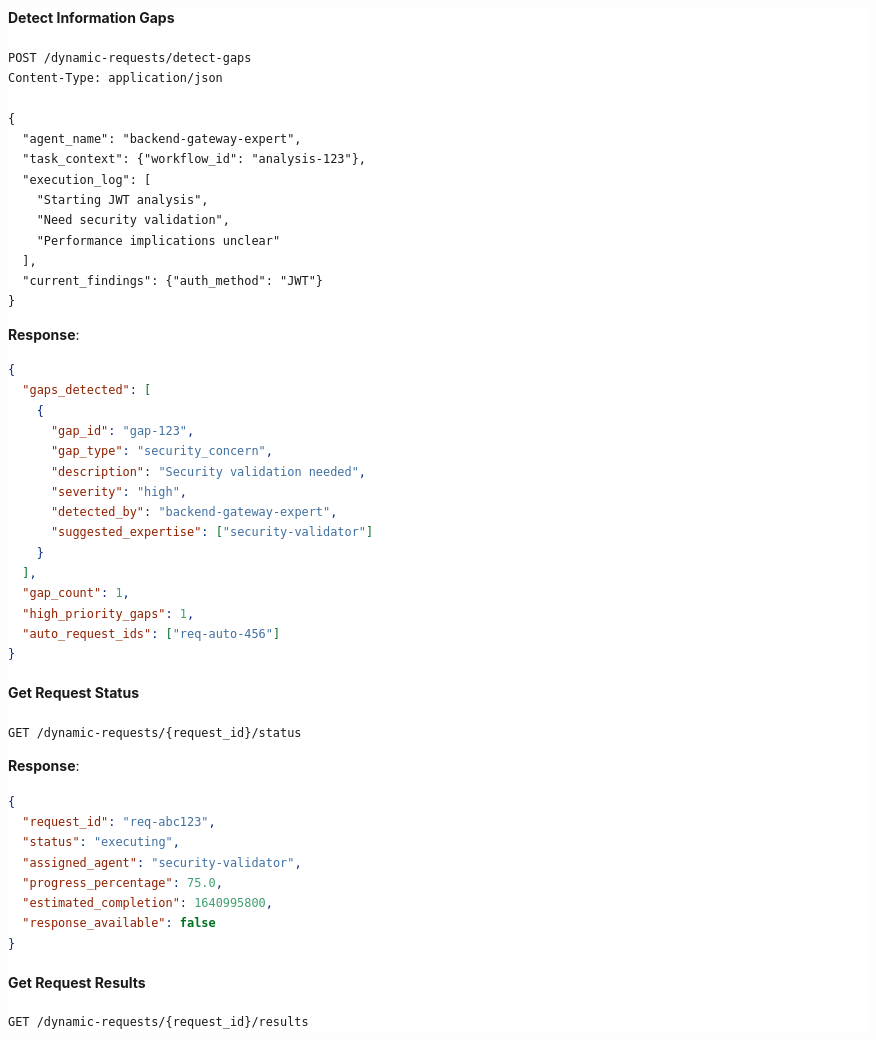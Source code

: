 #### Detect Information Gaps
```http
POST /dynamic-requests/detect-gaps
Content-Type: application/json

{
  "agent_name": "backend-gateway-expert",
  "task_context": {"workflow_id": "analysis-123"},
  "execution_log": [
    "Starting JWT analysis",
    "Need security validation",
    "Performance implications unclear"
  ],
  "current_findings": {"auth_method": "JWT"}
}
```

**Response**:
```json
{
  "gaps_detected": [
    {
      "gap_id": "gap-123",
      "gap_type": "security_concern",
      "description": "Security validation needed",
      "severity": "high",
      "detected_by": "backend-gateway-expert",
      "suggested_expertise": ["security-validator"]
    }
  ],
  "gap_count": 1,
  "high_priority_gaps": 1,
  "auto_request_ids": ["req-auto-456"]
}
```

#### Get Request Status
```http
GET /dynamic-requests/{request_id}/status
```

**Response**:
```json
{
  "request_id": "req-abc123",
  "status": "executing",
  "assigned_agent": "security-validator",
  "progress_percentage": 75.0,
  "estimated_completion": 1640995800,
  "response_available": false
}
```

#### Get Request Results
```http
GET /dynamic-requests/{request_id}/results
```
